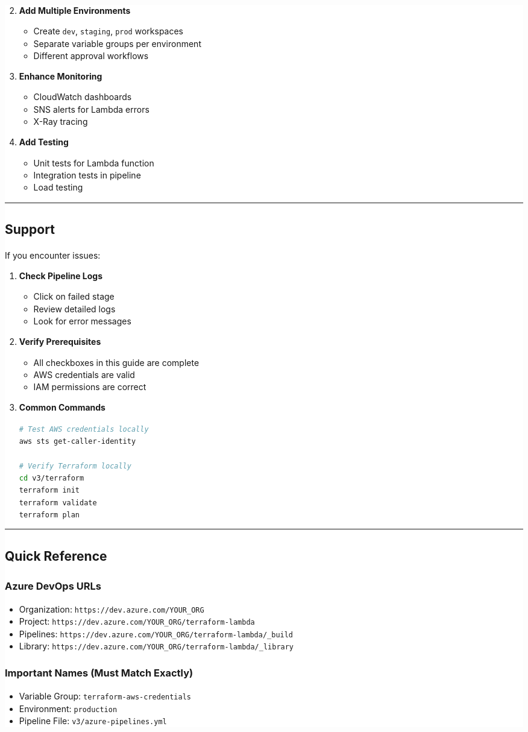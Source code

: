 2. **Add Multiple Environments**
   - Create `dev`, `staging`, `prod` workspaces
   - Separate variable groups per environment
   - Different approval workflows

3. **Enhance Monitoring**
   - CloudWatch dashboards
   - SNS alerts for Lambda errors
   - X-Ray tracing

4. **Add Testing**
   - Unit tests for Lambda function
   - Integration tests in pipeline
   - Load testing

---

## Support

If you encounter issues:

1. **Check Pipeline Logs**
   - Click on failed stage
   - Review detailed logs
   - Look for error messages

2. **Verify Prerequisites**
   - All checkboxes in this guide are complete
   - AWS credentials are valid
   - IAM permissions are correct

3. **Common Commands**
   ```bash
   # Test AWS credentials locally
   aws sts get-caller-identity

   # Verify Terraform locally
   cd v3/terraform
   terraform init
   terraform validate
   terraform plan
   ```

---

## Quick Reference

### Azure DevOps URLs
- Organization: `https://dev.azure.com/YOUR_ORG`
- Project: `https://dev.azure.com/YOUR_ORG/terraform-lambda`
- Pipelines: `https://dev.azure.com/YOUR_ORG/terraform-lambda/_build`
- Library: `https://dev.azure.com/YOUR_ORG/terraform-lambda/_library`

### Important Names (Must Match Exactly)
- Variable Group: `terraform-aws-credentials`
- Environment: `production`
- Pipeline File: `v3/azure-pipelines.yml`
